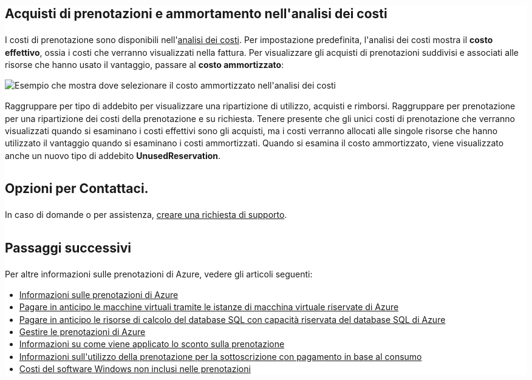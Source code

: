 ## <a name="reservation-purchases-and-amortization-in-cost-analysis"></a>Acquisti di prenotazioni e ammortamento nell'analisi dei costi

I costi di prenotazione sono disponibili nell'[analisi dei costi](https://aka.ms/costanalysis). Per impostazione predefinita, l'analisi dei costi mostra il **costo effettivo**, ossia i costi che verranno visualizzati nella fattura. Per visualizzare gli acquisti di prenotazioni suddivisi e associati alle risorse che hanno usato il vantaggio, passare al **costo ammortizzato**:

![Esempio che mostra dove selezionare il costo ammortizzato nell'analisi dei costi](./media/understand-reserved-instance-usage-ea/portal-cost-analysis-amortized-view.png)

Raggruppare per tipo di addebito per visualizzare una ripartizione di utilizzo, acquisti e rimborsi. Raggruppare per prenotazione per una ripartizione dei costi della prenotazione e su richiesta. Tenere presente che gli unici costi di prenotazione che verranno visualizzati quando si esaminano i costi effettivi sono gli acquisti, ma i costi verranno allocati alle singole risorse che hanno utilizzato il vantaggio quando si esaminano i costi ammortizzati. Quando si esamina il costo ammortizzato, viene visualizzato anche un nuovo tipo di addebito **UnusedReservation**.

## <a name="need-help-contact-us"></a>Opzioni per Contattaci.

In caso di domande o per assistenza, [creare una richiesta di supporto](https://go.microsoft.com/fwlink/?linkid=2083458).

## <a name="next-steps"></a>Passaggi successivi

Per altre informazioni sulle prenotazioni di Azure, vedere gli articoli seguenti:

- [Informazioni sulle prenotazioni di Azure](save-compute-costs-reservations.md)
- [Pagare in anticipo le macchine virtuali tramite le istanze di macchina virtuale riservate di Azure](../../virtual-machines/windows/prepay-reserved-vm-instances.md)
- [Pagare in anticipo le risorse di calcolo del database SQL con capacità riservata del database SQL di Azure](../../sql-database/sql-database-reserved-capacity.md)
- [Gestire le prenotazioni di Azure](manage-reserved-vm-instance.md)
- [Informazioni su come viene applicato lo sconto sulla prenotazione](../manage/understand-vm-reservation-charges.md)
- [Informazioni sull'utilizzo della prenotazione per la sottoscrizione con pagamento in base al consumo](understand-reserved-instance-usage.md)
- [Costi del software Windows non inclusi nelle prenotazioni](reserved-instance-windows-software-costs.md)
